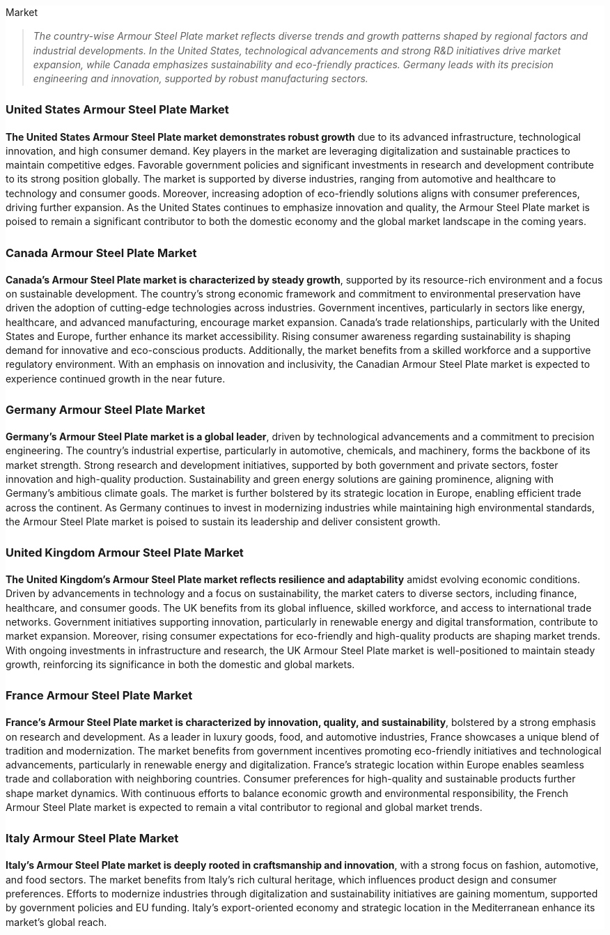 Market<br /></span></h1><blockquote><p><em><span class="">The country-wise Armour Steel Plate market reflects diverse trends and growth patterns shaped by regional factors and industrial developments. In the United States, technological advancements and strong R&amp;D initiatives drive market expansion, while Canada emphasizes sustainability and eco-friendly practices. Germany leads with its precision engineering and innovation, supported by robust manufacturing sectors.</span></em></p></blockquote><h3><strong>United States Armour Steel Plate Market</strong></h3><p><strong>The United States Armour Steel Plate market demonstrates robust growth</strong> due to its advanced infrastructure, technological innovation, and high consumer demand. Key players in the market are leveraging digitalization and sustainable practices to maintain competitive edges. Favorable government policies and significant investments in research and development contribute to its strong position globally. The market is supported by diverse industries, ranging from automotive and healthcare to technology and consumer goods. Moreover, increasing adoption of eco-friendly solutions aligns with consumer preferences, driving further expansion. As the United States continues to emphasize innovation and quality, the Armour Steel Plate market is poised to remain a significant contributor to both the domestic economy and the global market landscape in the coming years.</p><h3><strong>Canada Armour Steel Plate Market</strong></h3><p><strong>Canada&rsquo;s Armour Steel Plate market is characterized by steady growth</strong>, supported by its resource-rich environment and a focus on sustainable development. The country&rsquo;s strong economic framework and commitment to environmental preservation have driven the adoption of cutting-edge technologies across industries. Government incentives, particularly in sectors like energy, healthcare, and advanced manufacturing, encourage market expansion. Canada&rsquo;s trade relationships, particularly with the United States and Europe, further enhance its market accessibility. Rising consumer awareness regarding sustainability is shaping demand for innovative and eco-conscious products. Additionally, the market benefits from a skilled workforce and a supportive regulatory environment. With an emphasis on innovation and inclusivity, the Canadian Armour Steel Plate market is expected to experience continued growth in the near future.</p><h3><strong>Germany Armour Steel Plate Market</strong></h3><p><strong>Germany&rsquo;s Armour Steel Plate market is a global leader</strong>, driven by technological advancements and a commitment to precision engineering. The country&rsquo;s industrial expertise, particularly in automotive, chemicals, and machinery, forms the backbone of its market strength. Strong research and development initiatives, supported by both government and private sectors, foster innovation and high-quality production. Sustainability and green energy solutions are gaining prominence, aligning with Germany&rsquo;s ambitious climate goals. The market is further bolstered by its strategic location in Europe, enabling efficient trade across the continent. As Germany continues to invest in modernizing industries while maintaining high environmental standards, the Armour Steel Plate market is poised to sustain its leadership and deliver consistent growth.</p><h3><strong>United Kingdom Armour Steel Plate Market</strong></h3><p><strong>The United Kingdom&rsquo;s Armour Steel Plate market reflects resilience and adaptability</strong> amidst evolving economic conditions. Driven by advancements in technology and a focus on sustainability, the market caters to diverse sectors, including finance, healthcare, and consumer goods. The UK benefits from its global influence, skilled workforce, and access to international trade networks. Government initiatives supporting innovation, particularly in renewable energy and digital transformation, contribute to market expansion. Moreover, rising consumer expectations for eco-friendly and high-quality products are shaping market trends. With ongoing investments in infrastructure and research, the UK Armour Steel Plate market is well-positioned to maintain steady growth, reinforcing its significance in both the domestic and global markets.</p><h3><strong>France Armour Steel Plate Market</strong></h3><p><strong>France&rsquo;s Armour Steel Plate market is characterized by innovation, quality, and sustainability</strong>, bolstered by a strong emphasis on research and development. As a leader in luxury goods, food, and automotive industries, France showcases a unique blend of tradition and modernization. The market benefits from government incentives promoting eco-friendly initiatives and technological advancements, particularly in renewable energy and digitalization. France&rsquo;s strategic location within Europe enables seamless trade and collaboration with neighboring countries. Consumer preferences for high-quality and sustainable products further shape market dynamics. With continuous efforts to balance economic growth and environmental responsibility, the French Armour Steel Plate market is expected to remain a vital contributor to regional and global market trends.</p><h3><strong>Italy Armour Steel Plate Market</strong></h3><p><strong>Italy&rsquo;s Armour Steel Plate market is deeply rooted in craftsmanship and innovation</strong>, with a strong focus on fashion, automotive, and food sectors. The market benefits from Italy&rsquo;s rich cultural heritage, which influences product design and consumer preferences. Efforts to modernize industries through digitalization and sustainability initiatives are gaining momentum, supported by government policies and EU funding. Italy&rsquo;s export-oriented economy and strategic location in the Mediterranean enhance its market&rsquo;s global reach.
